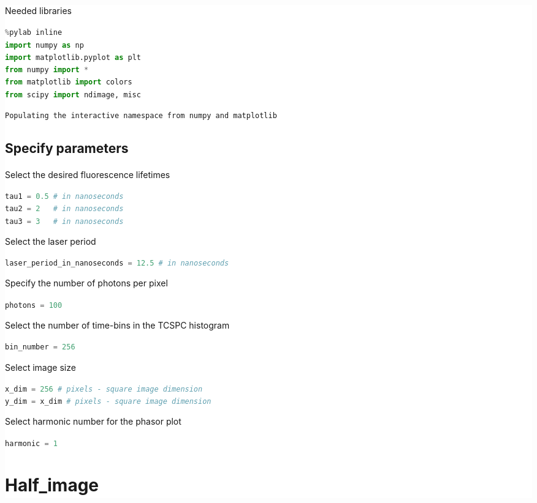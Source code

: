 
Needed libraries


```python
%pylab inline
import numpy as np
import matplotlib.pyplot as plt
from numpy import *
from matplotlib import colors
from scipy import ndimage, misc
```

    Populating the interactive namespace from numpy and matplotlib
    

## Specify parameters

Select the desired fluorescence lifetimes


```python
tau1 = 0.5 # in nanoseconds
tau2 = 2   # in nanoseconds
tau3 = 3   # in nanoseconds
```

Select the laser period


```python
laser_period_in_nanoseconds = 12.5 # in nanoseconds
```

Specify the number of photons per pixel


```python
photons = 100 
```

Select the number of time-bins in the TCSPC histogram


```python
bin_number = 256
```

Select image size


```python
x_dim = 256 # pixels - square image dimension 
y_dim = x_dim # pixels - square image dimension
```

Select harmonic number for the phasor plot


```python
harmonic = 1
```

# Half_image
